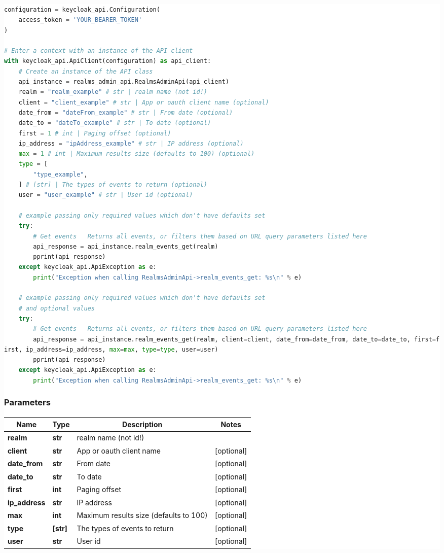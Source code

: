 ```python
configuration = keycloak_api.Configuration(
    access_token = 'YOUR_BEARER_TOKEN'
)

# Enter a context with an instance of the API client
with keycloak_api.ApiClient(configuration) as api_client:
    # Create an instance of the API class
    api_instance = realms_admin_api.RealmsAdminApi(api_client)
    realm = "realm_example" # str | realm name (not id!)
    client = "client_example" # str | App or oauth client name (optional)
    date_from = "dateFrom_example" # str | From date (optional)
    date_to = "dateTo_example" # str | To date (optional)
    first = 1 # int | Paging offset (optional)
    ip_address = "ipAddress_example" # str | IP address (optional)
    max = 1 # int | Maximum results size (defaults to 100) (optional)
    type = [
        "type_example",
    ] # [str] | The types of events to return (optional)
    user = "user_example" # str | User id (optional)

    # example passing only required values which don't have defaults set
    try:
        # Get events   Returns all events, or filters them based on URL query parameters listed here
        api_response = api_instance.realm_events_get(realm)
        pprint(api_response)
    except keycloak_api.ApiException as e:
        print("Exception when calling RealmsAdminApi->realm_events_get: %s\n" % e)

    # example passing only required values which don't have defaults set
    # and optional values
    try:
        # Get events   Returns all events, or filters them based on URL query parameters listed here
        api_response = api_instance.realm_events_get(realm, client=client, date_from=date_from, date_to=date_to, first=first, ip_address=ip_address, max=max, type=type, user=user)
        pprint(api_response)
    except keycloak_api.ApiException as e:
        print("Exception when calling RealmsAdminApi->realm_events_get: %s\n" % e)
```


### Parameters

Name | Type | Description  | Notes
------------- | ------------- | ------------- | -------------
 **realm** | **str**| realm name (not id!) |
 **client** | **str**| App or oauth client name | [optional]
 **date_from** | **str**| From date | [optional]
 **date_to** | **str**| To date | [optional]
 **first** | **int**| Paging offset | [optional]
 **ip_address** | **str**| IP address | [optional]
 **max** | **int**| Maximum results size (defaults to 100) | [optional]
 **type** | **[str]**| The types of events to return | [optional]
 **user** | **str**| User id | [optional]
